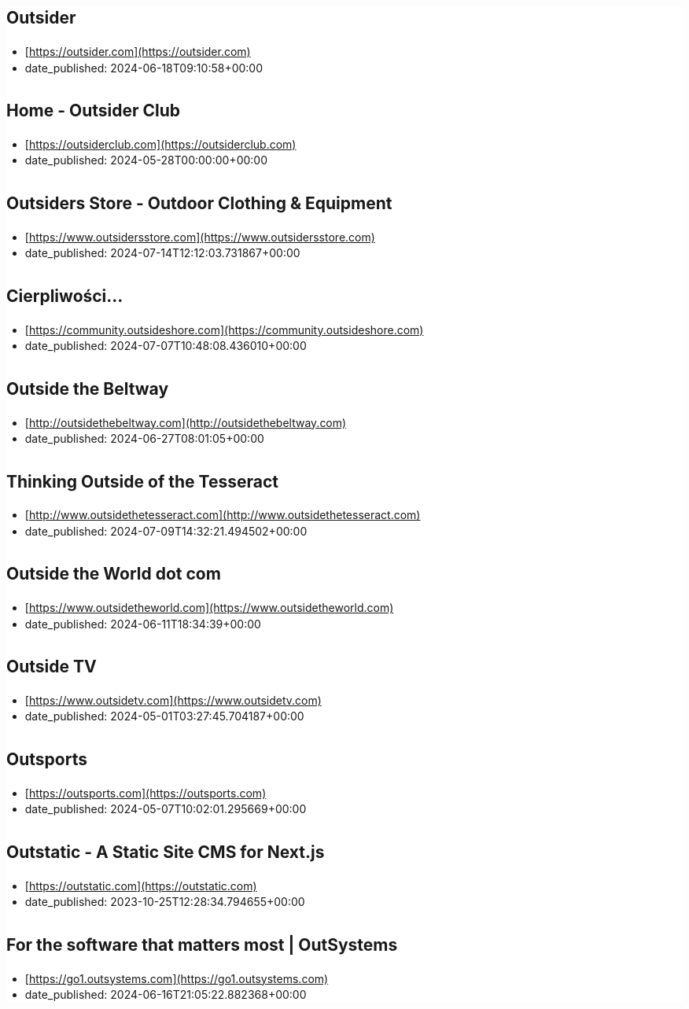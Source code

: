  ## Outsider
 - [https://outsider.com](https://outsider.com)
 - date_published: 2024-06-18T09:10:58+00:00

 ## Home - Outsider Club
 - [https://outsiderclub.com](https://outsiderclub.com)
 - date_published: 2024-05-28T00:00:00+00:00

 ## Outsiders Store - Outdoor Clothing & Equipment
 - [https://www.outsidersstore.com](https://www.outsidersstore.com)
 - date_published: 2024-07-14T12:12:03.731867+00:00

 ## Cierpliwości...
 - [https://community.outsideshore.com](https://community.outsideshore.com)
 - date_published: 2024-07-07T10:48:08.436010+00:00

 ## Outside the Beltway
 - [http://outsidethebeltway.com](http://outsidethebeltway.com)
 - date_published: 2024-06-27T08:01:05+00:00

 ## Thinking Outside of the Tesseract
 - [http://www.outsidethetesseract.com](http://www.outsidethetesseract.com)
 - date_published: 2024-07-09T14:32:21.494502+00:00

 ## Outside the World dot com
 - [https://www.outsidetheworld.com](https://www.outsidetheworld.com)
 - date_published: 2024-06-11T18:34:39+00:00

 ## Outside TV
 - [https://www.outsidetv.com](https://www.outsidetv.com)
 - date_published: 2024-05-01T03:27:45.704187+00:00

 ## Outsports
 - [https://outsports.com](https://outsports.com)
 - date_published: 2024-05-07T10:02:01.295669+00:00

 ## Outstatic - A Static Site CMS for Next.js
 - [https://outstatic.com](https://outstatic.com)
 - date_published: 2023-10-25T12:28:34.794655+00:00

 ## For the software that matters most | OutSystems
 - [https://go1.outsystems.com](https://go1.outsystems.com)
 - date_published: 2024-06-16T21:05:22.882368+00:00
